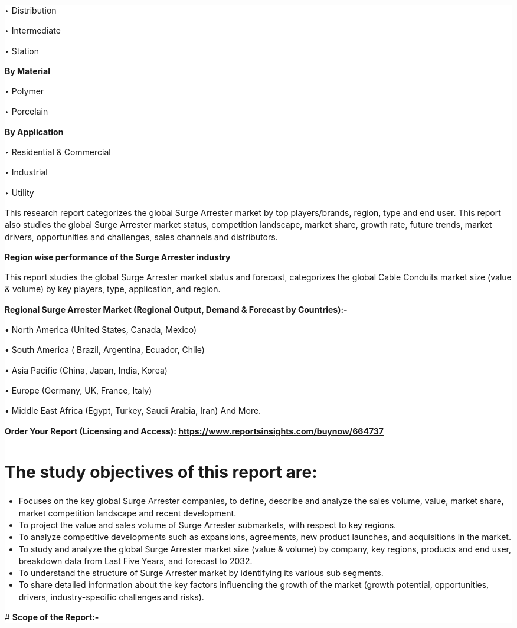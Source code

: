 ‣ Distribution 

‣ Intermediate 

‣ Station 

<Strong>By Material</Strong> 

‣ Polymer

‣ Porcelain

<Strong>By Application</Strong> 

‣ Residential & Commercial 

‣ Industrial 

‣ Utility

This research report categorizes the global Surge Arrester market by top players/brands, region, type and end user. This report also studies the global Surge Arrester market status, competition landscape, market share, growth rate, future trends, market drivers, opportunities and challenges, sales channels and distributors.

<strong>Region wise performance of the Surge Arrester industry</strong><strong> </strong>

This report studies the global Surge Arrester market status and forecast, categorizes the global Cable Conduits market size (value &amp; volume) by key players, type, application, and region. 

<strong>Regional Surge Arrester Market (Regional Output, Demand &amp; Forecast by Countries):-</strong>

• North America (United States, Canada, Mexico)

• South America ( Brazil, Argentina, Ecuador, Chile)

• Asia Pacific (China, Japan, India, Korea)

• Europe (Germany, UK, France, Italy)

• Middle East Africa (Egypt, Turkey, Saudi Arabia, Iran) And More.

<strong>Order Your Report (Licensing and Access): <a href=https://www.reportsinsights.com/buynow/664737 style=color:#0000ff;>https://www.reportsinsights.com/buynow/664737</a></strong>

# <strong>The study objectives of this report are:</strong>
<ul>
  <li>Focuses on the key global Surge Arrester companies, to define, describe and analyze the sales volume, value, market share, market competition landscape and recent development.</li>
  <li>To project the value and sales volume of Surge Arrester submarkets, with respect to key regions.</li>
  <li>To analyze competitive developments such as expansions, agreements, new product launches, and acquisitions in the market.</li>
  <li>To study and analyze the global Surge Arrester market size (value &amp; volume) by company, key regions, products and end user, breakdown data from Last Five Years, and forecast to 2032.</li>
  <li>To understand the structure of Surge Arrester market by identifying its various sub segments.</li>
  <li>To share detailed information about the key factors influencing the growth of the market (growth potential, opportunities, drivers, industry-specific challenges and risks).</li>
</ul>
# <strong>Scope of the Report:-</strong><strong> </strong>
